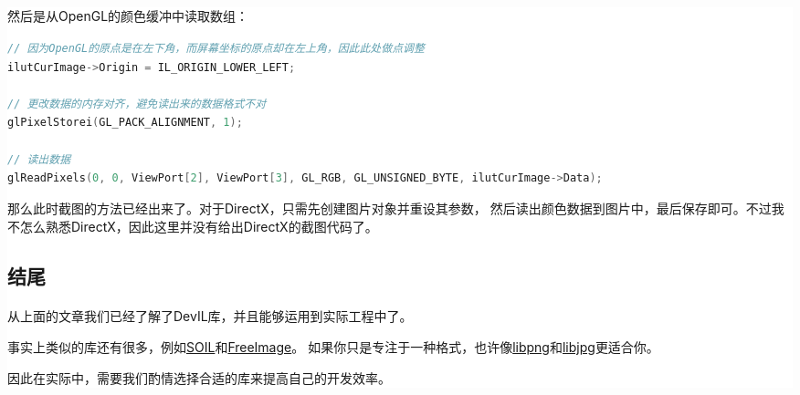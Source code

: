 然后是从OpenGL的颜色缓冲中读取数组：

```cpp
// 因为OpenGL的原点是在左下角，而屏幕坐标的原点却在左上角，因此此处做点调整
ilutCurImage->Origin = IL_ORIGIN_LOWER_LEFT;

// 更改数据的内存对齐，避免读出来的数据格式不对
glPixelStorei(GL_PACK_ALIGNMENT, 1);

// 读出数据
glReadPixels(0, 0, ViewPort[2], ViewPort[3], GL_RGB, GL_UNSIGNED_BYTE, ilutCurImage->Data);
```

那么此时截图的方法已经出来了。对于DirectX，只需先创建图片对象并重设其参数，
然后读出颜色数据到图片中，最后保存即可。不过我不怎么熟悉DirectX，因此这里并没有给出DirectX的截图代码了。

## 结尾
从上面的文章我们已经了解了DevIL库，并且能够运用到实际工程中了。

事实上类似的库还有很多，例如[SOIL](http://www.lonesock.net/soil.html)和[FreeImage](http://freeimage.sourceforge.net/)。
如果你只是专注于一种格式，也许像[libpng](http://www.libpng.org/pub/png/libpng.html)和[libjpg](http://www.ijg.org/)更适合你。

因此在实际中，需要我们酌情选择合适的库来提高自己的开发效率。


[^devil-rename]: 官方说法在[这里](http://openil.sourceforge.net/about.php)